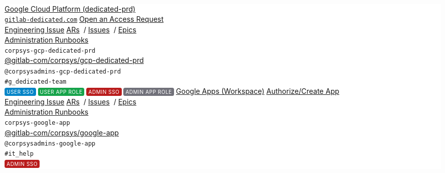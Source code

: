 <tr>
<td>
<a href="/handbook/security/corporate/systems/google/cloud/dedicated-prd">Google Cloud Platform (dedicated-prd)<br><code>gitlab-dedicated.com</code></a></td>
<td>
<i class="fas fa-user-plus mr-2"></i><a href="https://gitlab.com/gitlab-com/team-member-epics/access-requests/-/issues/new?issuable_template=gcp_dedicated_prd_default">Open an Access Request</a><br>
<i class="fas fa-gear mr-2"></i><a href="https://gitlab.com/gitlab-com/gl-security/corp/issue-tracker/-/issues/new?issuable_template=gcp_dedicated_prd_default">Engineering Issue</a>
</td>
<td>
<a href="https://gitlab.com/gitlab-com/team-member-epics/access-requests/-/issues/?label_name%5B%5D=corpsys-gcp-dedicated-prd">ARs</a>
&nbsp;/&nbsp;<a href="https://gitlab.com/gitlab-com/gl-security/corp/issue-tracker/-/issues/?label_name%5B%5D=corpsys-gcp-dedicated-prd">Issues</a>
&nbsp;/&nbsp;<a href="https://gitlab.com/groups/gitlab-com/gl-security/corp/-/epics?label_name[]=corpsys-gcp-dedicated-prd">Epics</a>
<br>
<i class="fas fa-book mr-2"></i><a href="https://handbook.gitlab.systems/google/cloud/dedicated-prd">Administration Runbooks</a><br>
<i class="fas fa-tag mr-2"></i><code>corpsys-gcp-dedicated-prd</code><br>
<i class="fa-brands fa-gitlab mr-2"></i><a href="https://gitlab.com/groups/gitlab-com/corpsys/gcp-dedicated-prd">@gitlab-com/corpsys/gcp-dedicated-prd</a><br>
<i class="fa-brands fa-slack mr-2"></i><code>@corpsysadmins-gcp-dedicated-prd</code><br>
<i class="fa-brands fa-slack mr-2"></i><code>#g_dedicated-team</code><br>
<i class="fas fa-shield-halved mr-2"></i>
<span style="background-color: #0284c7; color: #ffffff; font-weight: normal; padding: 2px 4px; border-radius: 0.25rem; letter-spacing: 0.05em; font-size: 10px;">USER SSO</span>
<span style="background-color: #16a34a; color: #ffffff; font-weight: normal; padding: 2px 4px; border-radius: 0.25rem; letter-spacing: 0.05em; font-size: 10px;">USER APP ROLE</span>
<span style="background-color: #b91c1c; color: #ffffff; font-weight: normal; padding: 2px 4px; border-radius: 0.25rem; letter-spacing: 0.05em; font-size: 10px;">ADMIN SSO</span>
<span style="background-color: #71717a; color: #ffffff; font-weight: normal; padding: 2px 4px; border-radius: 0.25rem; letter-spacing: 0.05em; font-size: 10px;">ADMIN APP ROLE</span>
</td>
</tr>

<tr>
<td>
<a href="/handbook/security/corporate/systems/google/apps">Google Apps (Workspace)</a></td>
<td>
<i class="fas fa-window-restore mr-2"></i><a href="https://gitlab.com/gitlab-com/team-member-epics/access-requests/-/issues/new?issuable_template=google_app_create">Authorize/Create App</a><br>
<i class="fas fa-gear mr-2"></i><a href="https://gitlab.com/gitlab-com/gl-security/corp/issue-tracker/-/issues/new?issuable_template=google_app_default">Engineering Issue</a>
</td>
<td>
<a href="https://gitlab.com/gitlab-com/team-member-epics/access-requests/-/issues/?label_name%5B%5D=corpsys-google-app">ARs</a>
&nbsp;/&nbsp;<a href="https://gitlab.com/gitlab-com/gl-security/corp/issue-tracker/-/issues/?label_name%5B%5D=corpsys-google-app">Issues</a>
&nbsp;/&nbsp;<a href="https://gitlab.com/groups/gitlab-com/gl-security/corp/-/epics?label_name[]=corpsys-google-app">Epics</a>
<br>
<i class="fas fa-book mr-2"></i><a href="https://handbook.gitlab.systems/google/apps">Administration Runbooks</a><br>
<i class="fas fa-tag mr-2"></i><code>corpsys-google-app</code><br>
<i class="fa-brands fa-gitlab mr-2"></i><a href="https://gitlab.com/groups/gitlab-com/corpsys/google-app">@gitlab-com/corpsys/google-app</a><br>
<i class="fa-brands fa-slack mr-2"></i><code>@corpsysadmins-google-app</code><br>
<i class="fa-brands fa-slack mr-2"></i><code>#it_help</code><br>
<i class="fas fa-shield-halved mr-2"></i>
<span style="background-color: #b91c1c; color: #ffffff; font-weight: normal; padding: 2px 4px; border-radius: 0.25rem; letter-spacing: 0.05em; font-size: 10px;">ADMIN SSO</span>